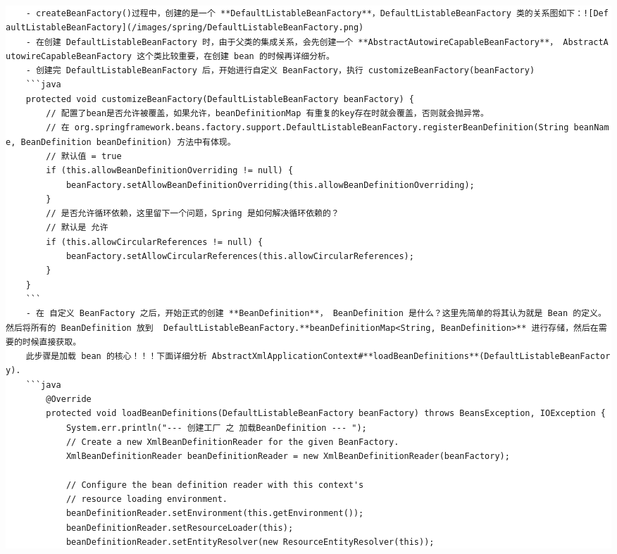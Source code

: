         - createBeanFactory()过程中，创建的是一个 **DefaultListableBeanFactory**，DefaultListableBeanFactory 类的关系图如下：![DefaultListableBeanFactory](/images/spring/DefaultListableBeanFactory.png)
        - 在创建 DefaultListableBeanFactory 时，由于父类的集成关系，会先创建一个 **AbstractAutowireCapableBeanFactory**， AbstractAutowireCapableBeanFactory 这个类比较重要，在创建 bean 的时候再详细分析。
        - 创建完 DefaultListableBeanFactory 后，开始进行自定义 BeanFactory，执行 customizeBeanFactory(beanFactory)
        ```java
        protected void customizeBeanFactory(DefaultListableBeanFactory beanFactory) {
            // 配置了bean是否允许被覆盖，如果允许，beanDefinitionMap 有重复的key存在时就会覆盖，否则就会抛异常。
            // 在 org.springframework.beans.factory.support.DefaultListableBeanFactory.registerBeanDefinition(String beanName, BeanDefinition beanDefinition) 方法中有体现。
            // 默认值 = true
            if (this.allowBeanDefinitionOverriding != null) {
                beanFactory.setAllowBeanDefinitionOverriding(this.allowBeanDefinitionOverriding);
            }
            // 是否允许循环依赖，这里留下一个问题，Spring 是如何解决循环依赖的？
            // 默认是 允许
            if (this.allowCircularReferences != null) {
                beanFactory.setAllowCircularReferences(this.allowCircularReferences);
            }
        }
        ```
        - 在 自定义 BeanFactory 之后，开始正式的创建 **BeanDefinition**， BeanDefinition 是什么？这里先简单的将其认为就是 Bean 的定义。然后将所有的 BeanDefinition 放到  DefaultListableBeanFactory.**beanDefinitionMap<String, BeanDefinition>** 进行存储，然后在需要的时候直接获取。
        此步骤是加载 bean 的核心！！！下面详细分析 AbstractXmlApplicationContext#**loadBeanDefinitions**(DefaultListableBeanFactory).
        ```java
            @Override
            protected void loadBeanDefinitions(DefaultListableBeanFactory beanFactory) throws BeansException, IOException {
                System.err.println("--- 创建工厂 之 加载BeanDefinition --- ");
                // Create a new XmlBeanDefinitionReader for the given BeanFactory.
                XmlBeanDefinitionReader beanDefinitionReader = new XmlBeanDefinitionReader(beanFactory);
        
                // Configure the bean definition reader with this context's
                // resource loading environment.
                beanDefinitionReader.setEnvironment(this.getEnvironment());
                beanDefinitionReader.setResourceLoader(this);
                beanDefinitionReader.setEntityResolver(new ResourceEntityResolver(this));
